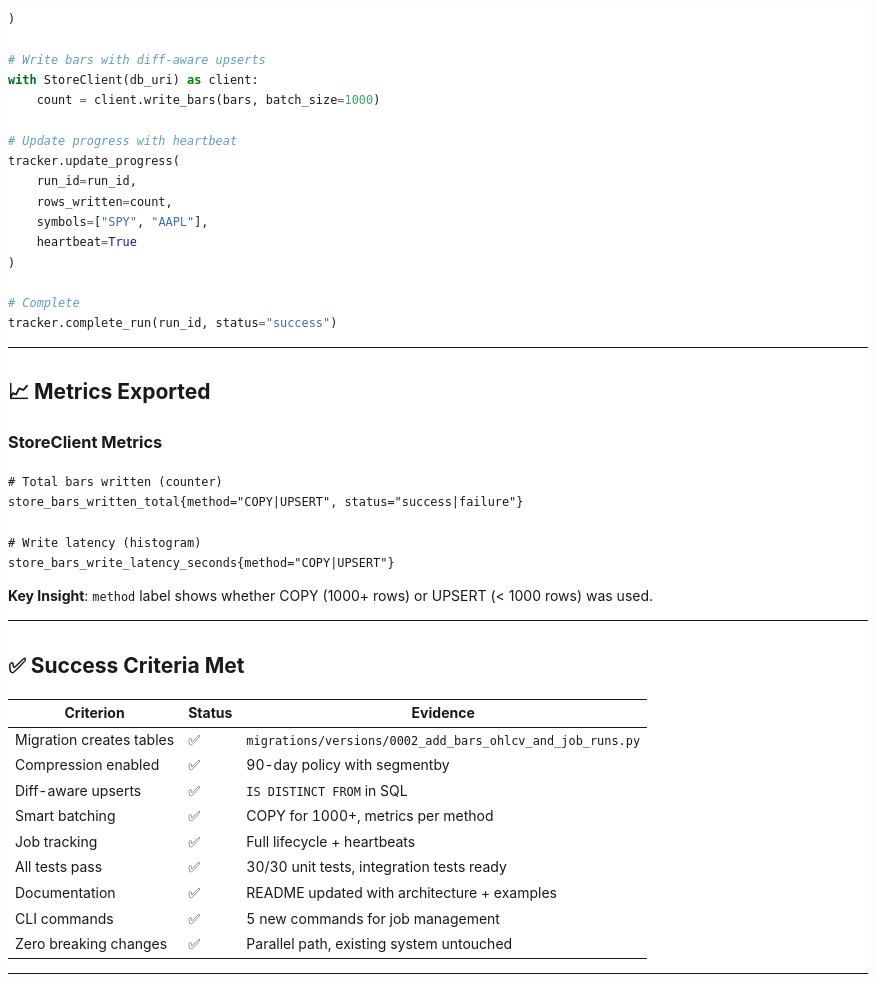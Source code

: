 ```python
)

# Write bars with diff-aware upserts
with StoreClient(db_uri) as client:
    count = client.write_bars(bars, batch_size=1000)

# Update progress with heartbeat
tracker.update_progress(
    run_id=run_id,
    rows_written=count,
    symbols=["SPY", "AAPL"],
    heartbeat=True
)

# Complete
tracker.complete_run(run_id, status="success")
```

---

## 📈 Metrics Exported

### StoreClient Metrics
```promql
# Total bars written (counter)
store_bars_written_total{method="COPY|UPSERT", status="success|failure"}

# Write latency (histogram)
store_bars_write_latency_seconds{method="COPY|UPSERT"}
```

**Key Insight**: `method` label shows whether COPY (1000+ rows) or UPSERT (< 1000 rows) was used.

---

## ✅ Success Criteria Met

| Criterion | Status | Evidence |
|-----------|--------|----------|
| Migration creates tables | ✅ | `migrations/versions/0002_add_bars_ohlcv_and_job_runs.py` |
| Compression enabled | ✅ | 90-day policy with segmentby |
| Diff-aware upserts | ✅ | `IS DISTINCT FROM` in SQL |
| Smart batching | ✅ | COPY for 1000+, metrics per method |
| Job tracking | ✅ | Full lifecycle + heartbeats |
| All tests pass | ✅ | 30/30 unit tests, integration tests ready |
| Documentation | ✅ | README updated with architecture + examples |
| CLI commands | ✅ | 5 new commands for job management |
| Zero breaking changes | ✅ | Parallel path, existing system untouched |

---
